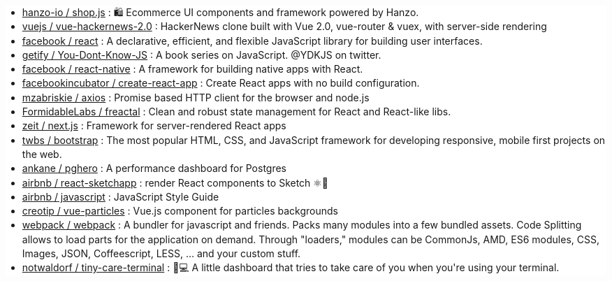 - [hanzo-io / shop.js](https://github.com/hanzo-io/shop.js) : 🛍️ Ecommerce UI components and framework powered by Hanzo.
- [vuejs / vue-hackernews-2.0](https://github.com/vuejs/vue-hackernews-2.0) : HackerNews clone built with Vue 2.0, vue-router & vuex, with server-side rendering
- [facebook / react](https://github.com/facebook/react) : A declarative, efficient, and flexible JavaScript library for building user interfaces.
- [getify / You-Dont-Know-JS](https://github.com/getify/You-Dont-Know-JS) : A book series on JavaScript. @YDKJS on twitter.
- [facebook / react-native](https://github.com/facebook/react-native) : A framework for building native apps with React.
- [facebookincubator / create-react-app](https://github.com/facebookincubator/create-react-app) : Create React apps with no build configuration.
- [mzabriskie / axios](https://github.com/mzabriskie/axios) : Promise based HTTP client for the browser and node.js
- [FormidableLabs / freactal](https://github.com/FormidableLabs/freactal) : Clean and robust state management for React and React-like libs.
- [zeit / next.js](https://github.com/zeit/next.js) : Framework for server-rendered React apps
- [twbs / bootstrap](https://github.com/twbs/bootstrap) : The most popular HTML, CSS, and JavaScript framework for developing responsive, mobile first projects on the web.
- [ankane / pghero](https://github.com/ankane/pghero) : A performance dashboard for Postgres
- [airbnb / react-sketchapp](https://github.com/airbnb/react-sketchapp) : render React components to Sketch ⚛️💎
- [airbnb / javascript](https://github.com/airbnb/javascript) : JavaScript Style Guide
- [creotip / vue-particles](https://github.com/creotip/vue-particles) : Vue.js component for particles backgrounds
- [webpack / webpack](https://github.com/webpack/webpack) : A bundler for javascript and friends. Packs many modules into a few bundled assets. Code Splitting allows to load parts for the application on demand. Through "loaders," modules can be CommonJs, AMD, ES6 modules, CSS, Images, JSON, Coffeescript, LESS, ... and your custom stuff.
- [notwaldorf / tiny-care-terminal](https://github.com/notwaldorf/tiny-care-terminal) : 💖💻 A little dashboard that tries to take care of you when you're using your terminal.